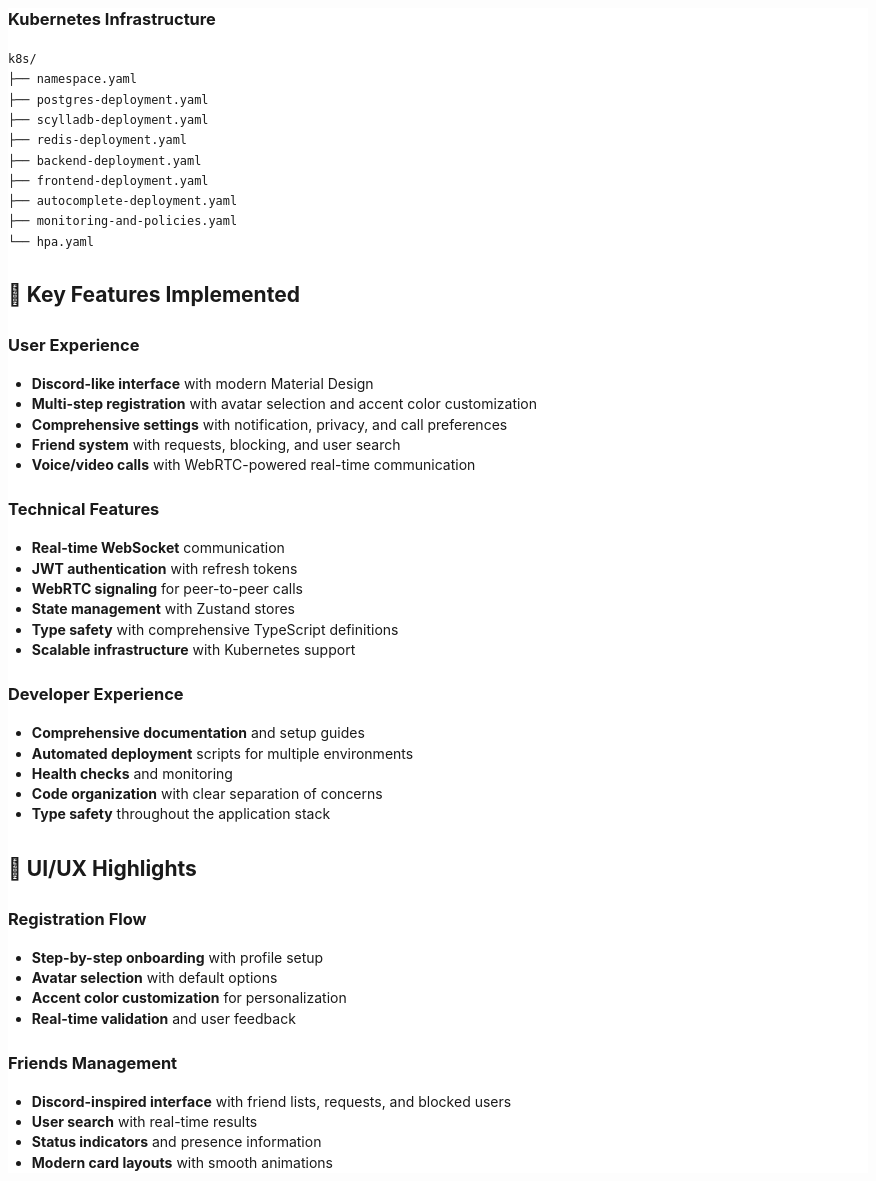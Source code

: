 ### Kubernetes Infrastructure
```
k8s/
├── namespace.yaml
├── postgres-deployment.yaml
├── scylladb-deployment.yaml
├── redis-deployment.yaml
├── backend-deployment.yaml
├── frontend-deployment.yaml
├── autocomplete-deployment.yaml
├── monitoring-and-policies.yaml
└── hpa.yaml
```

## 🚀 Key Features Implemented

### User Experience
- **Discord-like interface** with modern Material Design
- **Multi-step registration** with avatar selection and accent color customization
- **Comprehensive settings** with notification, privacy, and call preferences
- **Friend system** with requests, blocking, and user search
- **Voice/video calls** with WebRTC-powered real-time communication

### Technical Features
- **Real-time WebSocket** communication
- **JWT authentication** with refresh tokens
- **WebRTC signaling** for peer-to-peer calls
- **State management** with Zustand stores
- **Type safety** with comprehensive TypeScript definitions
- **Scalable infrastructure** with Kubernetes support

### Developer Experience
- **Comprehensive documentation** and setup guides
- **Automated deployment** scripts for multiple environments
- **Health checks** and monitoring
- **Code organization** with clear separation of concerns
- **Type safety** throughout the application stack

## 🎨 UI/UX Highlights

### Registration Flow
- **Step-by-step onboarding** with profile setup
- **Avatar selection** with default options
- **Accent color customization** for personalization
- **Real-time validation** and user feedback

### Friends Management
- **Discord-inspired interface** with friend lists, requests, and blocked users
- **User search** with real-time results
- **Status indicators** and presence information
- **Modern card layouts** with smooth animations
